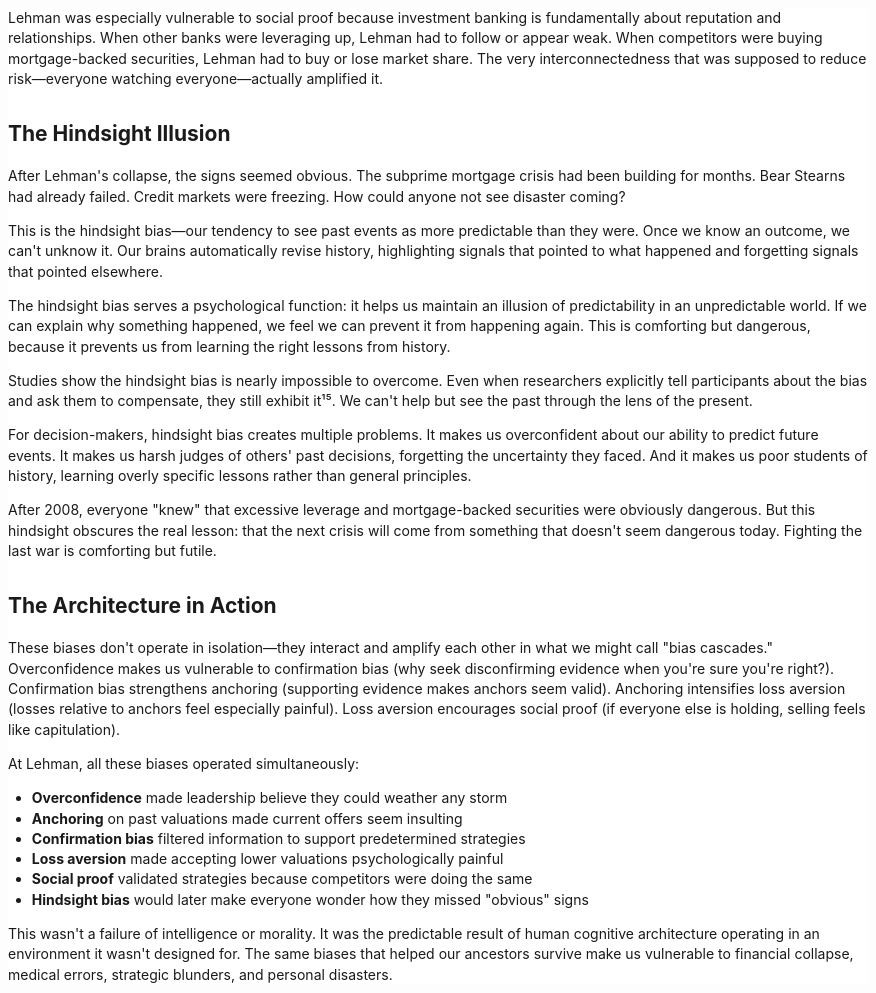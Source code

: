 Lehman was especially vulnerable to social proof because investment banking is fundamentally about reputation and relationships. When other banks were leveraging up, Lehman had to follow or appear weak. When competitors were buying mortgage-backed securities, Lehman had to buy or lose market share. The very interconnectedness that was supposed to reduce risk—everyone watching everyone—actually amplified it.

## The Hindsight Illusion

After Lehman's collapse, the signs seemed obvious. The subprime mortgage crisis had been building for months. Bear Stearns had already failed. Credit markets were freezing. How could anyone not see disaster coming?

This is the hindsight bias—our tendency to see past events as more predictable than they were. Once we know an outcome, we can't unknow it. Our brains automatically revise history, highlighting signals that pointed to what happened and forgetting signals that pointed elsewhere.

The hindsight bias serves a psychological function: it helps us maintain an illusion of predictability in an unpredictable world. If we can explain why something happened, we feel we can prevent it from happening again. This is comforting but dangerous, because it prevents us from learning the right lessons from history.

Studies show the hindsight bias is nearly impossible to overcome. Even when researchers explicitly tell participants about the bias and ask them to compensate, they still exhibit it¹⁵. We can't help but see the past through the lens of the present.

For decision-makers, hindsight bias creates multiple problems. It makes us overconfident about our ability to predict future events. It makes us harsh judges of others' past decisions, forgetting the uncertainty they faced. And it makes us poor students of history, learning overly specific lessons rather than general principles.

After 2008, everyone "knew" that excessive leverage and mortgage-backed securities were obviously dangerous. But this hindsight obscures the real lesson: that the next crisis will come from something that doesn't seem dangerous today. Fighting the last war is comforting but futile.

## The Architecture in Action

These biases don't operate in isolation—they interact and amplify each other in what we might call "bias cascades." Overconfidence makes us vulnerable to confirmation bias (why seek disconfirming evidence when you're sure you're right?). Confirmation bias strengthens anchoring (supporting evidence makes anchors seem valid). Anchoring intensifies loss aversion (losses relative to anchors feel especially painful). Loss aversion encourages social proof (if everyone else is holding, selling feels like capitulation).

At Lehman, all these biases operated simultaneously:

- **Overconfidence** made leadership believe they could weather any storm
- **Anchoring** on past valuations made current offers seem insulting  
- **Confirmation bias** filtered information to support predetermined strategies
- **Loss aversion** made accepting lower valuations psychologically painful
- **Social proof** validated strategies because competitors were doing the same
- **Hindsight bias** would later make everyone wonder how they missed "obvious" signs

This wasn't a failure of intelligence or morality. It was the predictable result of human cognitive architecture operating in an environment it wasn't designed for. The same biases that helped our ancestors survive make us vulnerable to financial collapse, medical errors, strategic blunders, and personal disasters.
